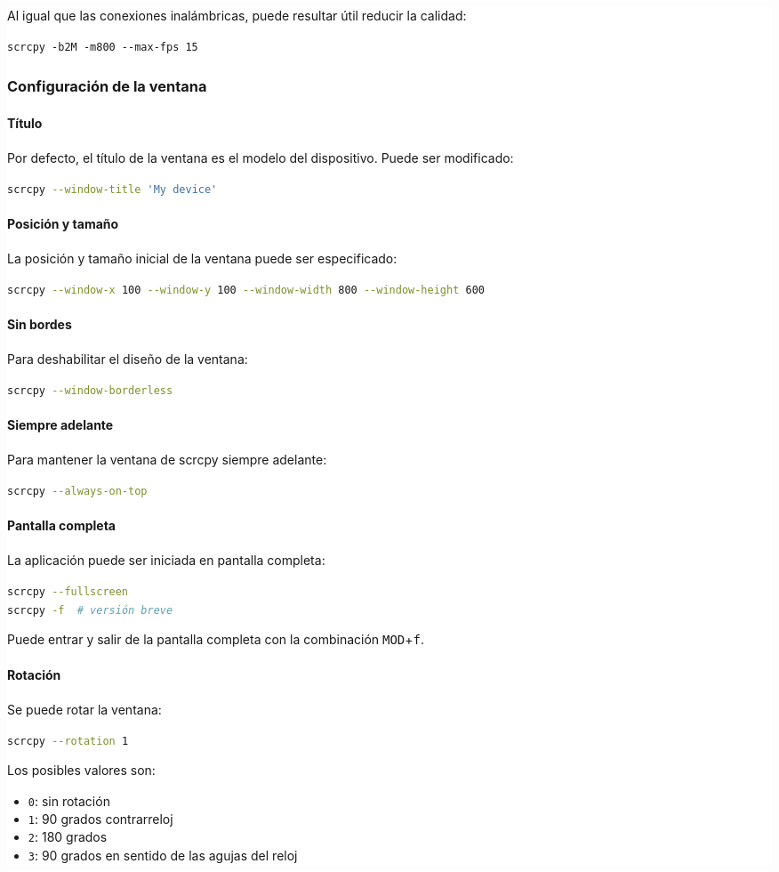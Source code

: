 Al igual que las conexiones inalámbricas, puede resultar útil reducir la calidad:

```
scrcpy -b2M -m800 --max-fps 15
```

### Configuración de la ventana

#### Título

Por defecto, el título de la ventana es el modelo del dispositivo. Puede ser modificado:

```bash
scrcpy --window-title 'My device'
```

#### Posición y tamaño

La posición y tamaño inicial de la ventana puede ser especificado:

```bash
scrcpy --window-x 100 --window-y 100 --window-width 800 --window-height 600
```

#### Sin bordes

Para deshabilitar el diseño de la ventana:

```bash
scrcpy --window-borderless
```

#### Siempre adelante

Para mantener la ventana de scrcpy siempre adelante:

```bash
scrcpy --always-on-top
```

#### Pantalla completa

La aplicación puede ser iniciada en pantalla completa:

```bash
scrcpy --fullscreen
scrcpy -f  # versión breve
```

Puede entrar y salir de la pantalla completa con la combinación <kbd>MOD</kbd>+<kbd>f</kbd>.

#### Rotación

Se puede rotar la ventana:

```bash
scrcpy --rotation 1
```

Los posibles valores son:
 - `0`: sin rotación
 - `1`: 90 grados contrarreloj
 - `2`: 180 grados
 - `3`: 90 grados en sentido de las agujas del reloj
